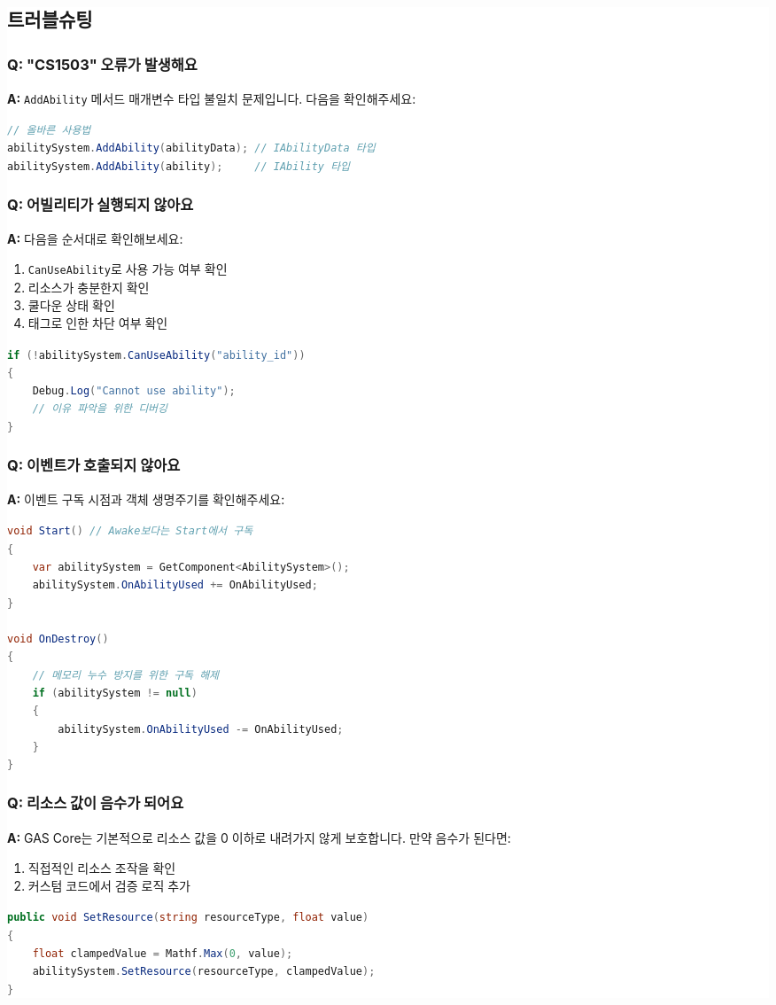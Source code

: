 
## 트러블슈팅

### Q: "CS1503" 오류가 발생해요
**A:** `AddAbility` 메서드 매개변수 타입 불일치 문제입니다. 다음을 확인해주세요:
```csharp
// 올바른 사용법
abilitySystem.AddAbility(abilityData); // IAbilityData 타입
abilitySystem.AddAbility(ability);     // IAbility 타입
```

### Q: 어빌리티가 실행되지 않아요
**A:** 다음을 순서대로 확인해보세요:
1. `CanUseAbility`로 사용 가능 여부 확인
2. 리소스가 충분한지 확인
3. 쿨다운 상태 확인
4. 태그로 인한 차단 여부 확인

```csharp
if (!abilitySystem.CanUseAbility("ability_id"))
{
    Debug.Log("Cannot use ability");
    // 이유 파악을 위한 디버깅
}
```

### Q: 이벤트가 호출되지 않아요
**A:** 이벤트 구독 시점과 객체 생명주기를 확인해주세요:
```csharp
void Start() // Awake보다는 Start에서 구독
{
    var abilitySystem = GetComponent<AbilitySystem>();
    abilitySystem.OnAbilityUsed += OnAbilityUsed;
}

void OnDestroy()
{
    // 메모리 누수 방지를 위한 구독 해제
    if (abilitySystem != null)
    {
        abilitySystem.OnAbilityUsed -= OnAbilityUsed;
    }
}
```

### Q: 리소스 값이 음수가 되어요
**A:** GAS Core는 기본적으로 리소스 값을 0 이하로 내려가지 않게 보호합니다. 만약 음수가 된다면:
1. 직접적인 리소스 조작을 확인
2. 커스텀 코드에서 검증 로직 추가

```csharp
public void SetResource(string resourceType, float value)
{
    float clampedValue = Mathf.Max(0, value);
    abilitySystem.SetResource(resourceType, clampedValue);
}
```
